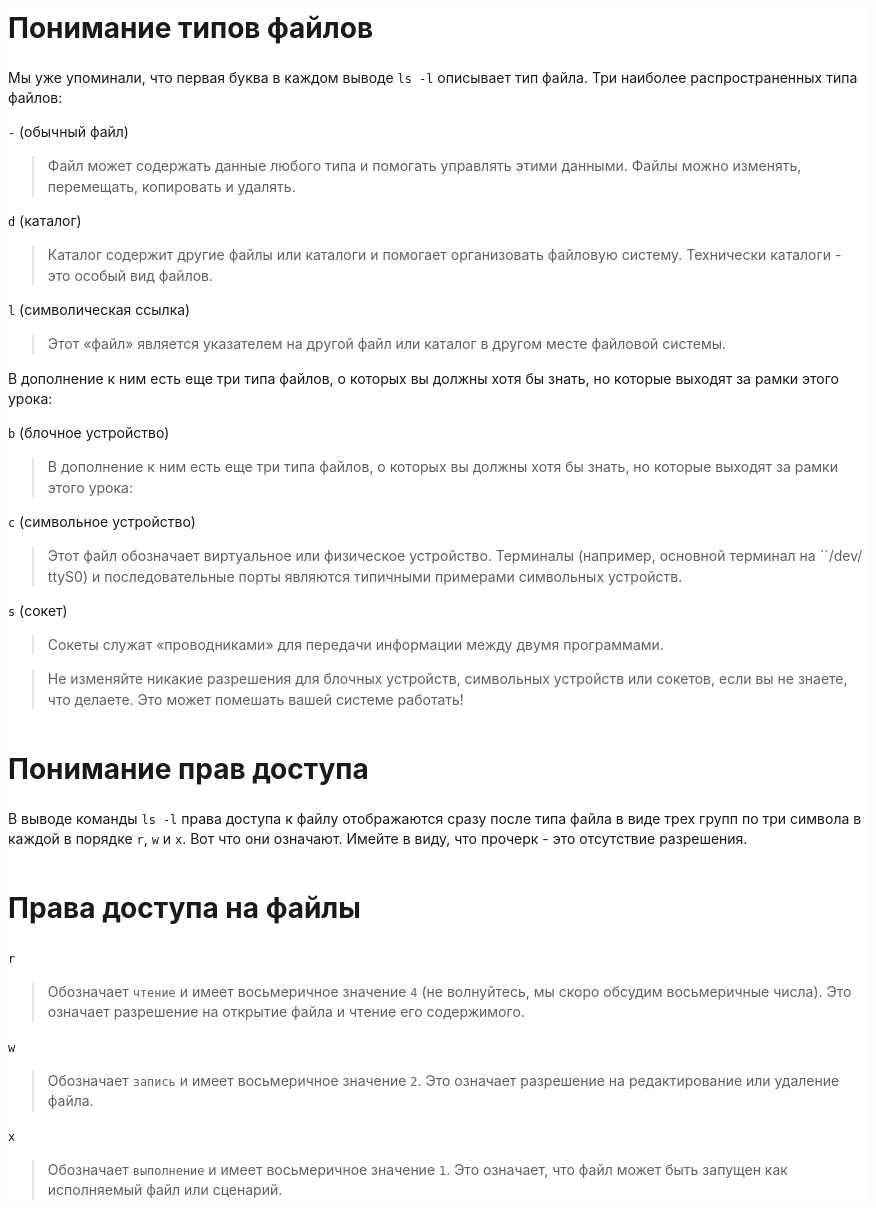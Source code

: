 
# Понимание типов файлов

Мы уже упоминали, что первая буква в каждом выводе `ls -l` описывает тип файла. Три наиболее распространенных типа файлов:

`-` (обычный файл)
>Файл может содержать данные любого типа и помогать управлять этими данными. Файлы можно изменять, перемещать, копировать и удалять.

`d` (каталог)
>Каталог содержит другие файлы или каталоги и помогает организовать файловую систему. Технически каталоги - это особый вид файлов.

`l` (символическая ссылка)
>Этот «файл» является указателем на другой файл или каталог в другом месте файловой системы.

В дополнение к ним есть еще три типа файлов, о которых вы должны хотя бы знать, но которые выходят за рамки этого урока:

`b` (блочное устройство)
>В дополнение к ним есть еще три типа файлов, о которых вы должны хотя бы знать, но которые выходят за рамки этого урока:

`c` (символьное устройство)
>Этот файл обозначает виртуальное или физическое устройство. Терминалы (например, основной терминал на ``/dev/ ttyS0) и последовательные порты являются типичными примерами символьных устройств.

`s` (сокет)
>Сокеты служат «проводниками» для передачи информации между двумя программами.

>Не изменяйте никакие разрешения для блочных устройств, символьных устройств или сокетов, если вы не знаете, что делаете. Это может помешать вашей системе работать!


# Понимание прав доступа

В выводе команды `ls -l` права доступа к файлу отображаются сразу после типа файла в виде трех групп по три символа в каждой в порядке `r`, `w` и `x`. Вот что они означают. Имейте в виду, что прочерк - это отсутствие разрешения.


# Права доступа на файлы

`r`
>Обозначает `чтение` и имеет восьмеричное значение `4` (не волнуйтесь, мы скоро обсудим восьмеричные числа). Это означает разрешение на открытие файла и чтение его содержимого.

`w`
>Обозначает `запись` и имеет восьмеричное значение `2`. Это означает разрешение на редактирование или удаление файла.

`x`
>Обозначает `выполнение` и имеет восьмеричное значение `1`. Это означает, что файл может быть запущен как исполняемый файл или сценарий.
